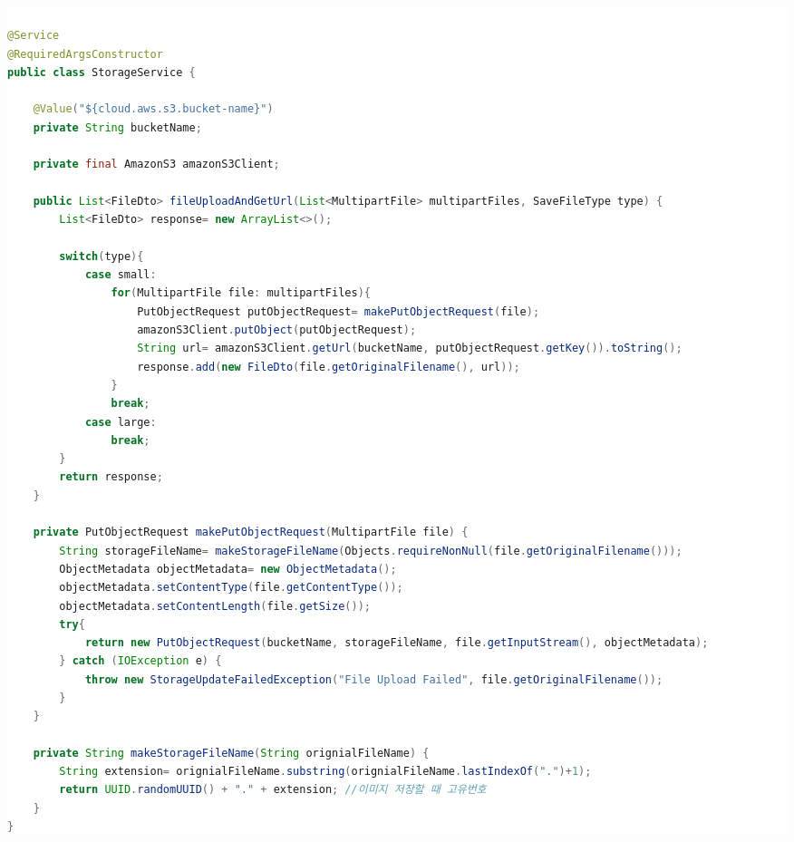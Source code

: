 ```java

@Service
@RequiredArgsConstructor
public class StorageService {

    @Value("${cloud.aws.s3.bucket-name}")
    private String bucketName;

    private final AmazonS3 amazonS3Client;

    public List<FileDto> fileUploadAndGetUrl(List<MultipartFile> multipartFiles, SaveFileType type) {
        List<FileDto> response= new ArrayList<>();

        switch(type){
            case small:
                for(MultipartFile file: multipartFiles){
                    PutObjectRequest putObjectRequest= makePutObjectRequest(file);
                    amazonS3Client.putObject(putObjectRequest);
                    String url= amazonS3Client.getUrl(bucketName, putObjectRequest.getKey()).toString();
                    response.add(new FileDto(file.getOriginalFilename(), url));
                }
                break;
            case large:
                break;
        }
        return response;
    }

    private PutObjectRequest makePutObjectRequest(MultipartFile file) {
        String storageFileName= makeStorageFileName(Objects.requireNonNull(file.getOriginalFilename()));
        ObjectMetadata objectMetadata= new ObjectMetadata();
        objectMetadata.setContentType(file.getContentType());
        objectMetadata.setContentLength(file.getSize());
        try{
            return new PutObjectRequest(bucketName, storageFileName, file.getInputStream(), objectMetadata);
        } catch (IOException e) {
            throw new StorageUpdateFailedException("File Upload Failed", file.getOriginalFilename());
        }
    }

    private String makeStorageFileName(String orignialFileName) {
        String extension= orignialFileName.substring(orignialFileName.lastIndexOf(".")+1);
        return UUID.randomUUID() + "." + extension; //이미지 저장할 때 고유번호
    }
}

```
